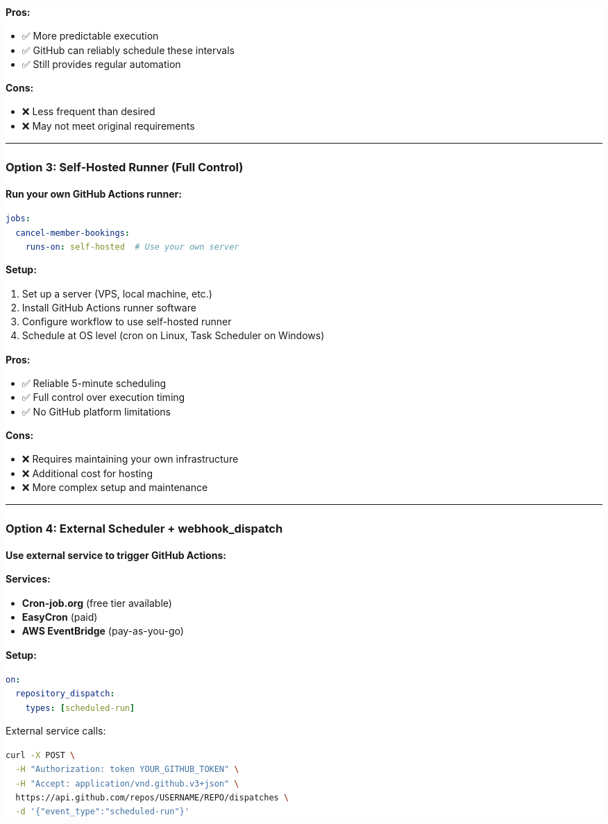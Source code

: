 **Pros:**
- ✅ More predictable execution
- ✅ GitHub can reliably schedule these intervals
- ✅ Still provides regular automation

**Cons:**
- ❌ Less frequent than desired
- ❌ May not meet original requirements

---

### Option 3: Self-Hosted Runner (Full Control)
**Run your own GitHub Actions runner:**

```yaml
jobs:
  cancel-member-bookings:
    runs-on: self-hosted  # Use your own server
```

**Setup:**
1. Set up a server (VPS, local machine, etc.)
2. Install GitHub Actions runner software
3. Configure workflow to use self-hosted runner
4. Schedule at OS level (cron on Linux, Task Scheduler on Windows)

**Pros:**
- ✅ Reliable 5-minute scheduling
- ✅ Full control over execution timing
- ✅ No GitHub platform limitations

**Cons:**
- ❌ Requires maintaining your own infrastructure
- ❌ Additional cost for hosting
- ❌ More complex setup and maintenance

---

### Option 4: External Scheduler + webhook_dispatch
**Use external service to trigger GitHub Actions:**

**Services:**
- **Cron-job.org** (free tier available)
- **EasyCron** (paid)
- **AWS EventBridge** (pay-as-you-go)

**Setup:**
```yaml
on:
  repository_dispatch:
    types: [scheduled-run]
```

External service calls:
```bash
curl -X POST \
  -H "Authorization: token YOUR_GITHUB_TOKEN" \
  -H "Accept: application/vnd.github.v3+json" \
  https://api.github.com/repos/USERNAME/REPO/dispatches \
  -d '{"event_type":"scheduled-run"}'
```
